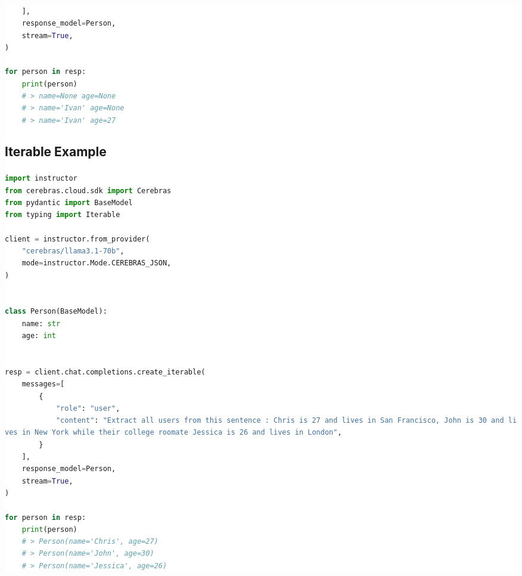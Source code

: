 ```python
    ],
    response_model=Person,
    stream=True,
)

for person in resp:
    print(person)
    # > name=None age=None
    # > name='Ivan' age=None
    # > name='Ivan' age=27

```

## Iterable Example

```python
import instructor
from cerebras.cloud.sdk import Cerebras
from pydantic import BaseModel
from typing import Iterable

client = instructor.from_provider(
    "cerebras/llama3.1-70b",
    mode=instructor.Mode.CEREBRAS_JSON,
)


class Person(BaseModel):
    name: str
    age: int


resp = client.chat.completions.create_iterable(
    messages=[
        {
            "role": "user",
            "content": "Extract all users from this sentence : Chris is 27 and lives in San Francisco, John is 30 and lives in New York while their college roomate Jessica is 26 and lives in London",
        }
    ],
    response_model=Person,
    stream=True,
)

for person in resp:
    print(person)
    # > Person(name='Chris', age=27)
    # > Person(name='John', age=30)
    # > Person(name='Jessica', age=26)

```
